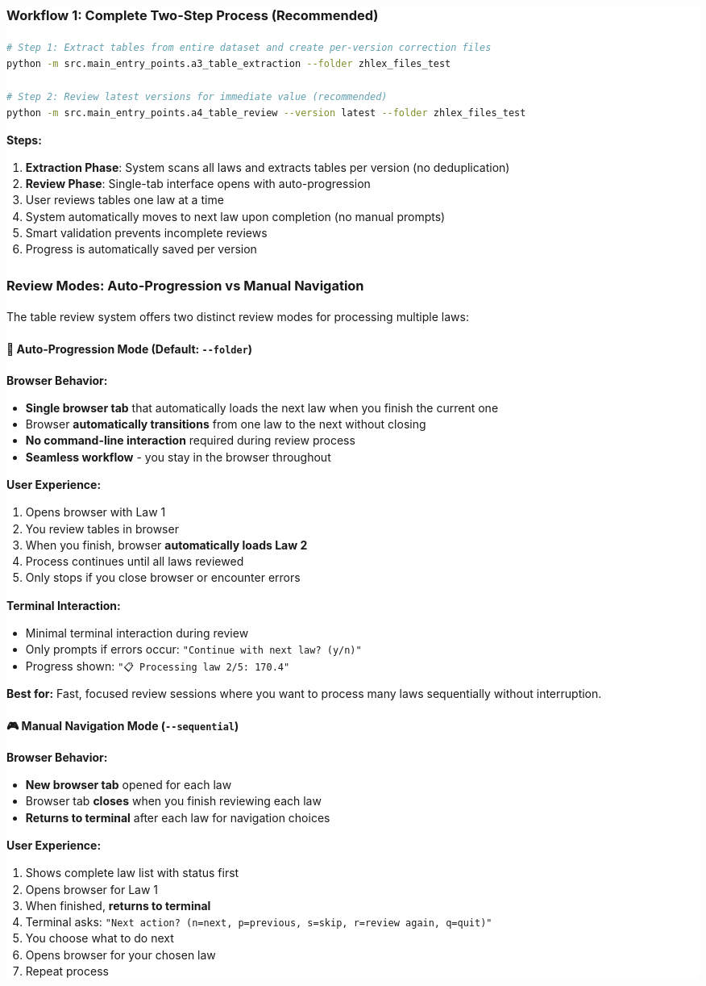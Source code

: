 ### Workflow 1: Complete Two-Step Process (Recommended)

```bash
# Step 1: Extract tables from entire dataset and create per-version correction files
python -m src.main_entry_points.a3_table_extraction --folder zhlex_files_test

# Step 2: Review latest versions for immediate value (recommended)
python -m src.main_entry_points.a4_table_review --version latest --folder zhlex_files_test
```

**Steps:**
1. **Extraction Phase**: System scans all laws and extracts tables per version (no deduplication)
2. **Review Phase**: Single-tab interface opens with auto-progression
3. User reviews tables one law at a time
4. System automatically moves to next law upon completion (no manual prompts)
5. Smart validation prevents incomplete reviews
6. Progress is automatically saved per version

### Review Modes: Auto-Progression vs Manual Navigation

The table review system offers two distinct review modes for processing multiple laws:

#### 🚀 Auto-Progression Mode (Default: `--folder`)

**Browser Behavior:**
- **Single browser tab** that automatically loads the next law when you finish the current one
- Browser **automatically transitions** from one law to the next without closing
- **No command-line interaction** required during review process
- **Seamless workflow** - you stay in the browser throughout

**User Experience:**
1. Opens browser with Law 1
2. You review tables in browser
3. When you finish, browser **automatically loads Law 2**
4. Process continues until all laws reviewed
5. Only stops if you close browser or encounter errors

**Terminal Interaction:**
- Minimal terminal interaction during review
- Only prompts if errors occur: `"Continue with next law? (y/n)"`
- Progress shown: `"📋 Processing law 2/5: 170.4"`

**Best for:** Fast, focused review sessions where you want to process many laws sequentially without interruption.

#### 🎮 Manual Navigation Mode (`--sequential`)

**Browser Behavior:**
- **New browser tab** opened for each law
- Browser tab **closes** when you finish reviewing each law
- **Returns to terminal** after each law for navigation choices

**User Experience:**
1. Shows complete law list with status first
2. Opens browser for Law 1
3. When finished, **returns to terminal**
4. Terminal asks: `"Next action? (n=next, p=previous, s=skip, r=review again, q=quit)"`
5. You choose what to do next
6. Opens browser for your chosen law
7. Repeat process
